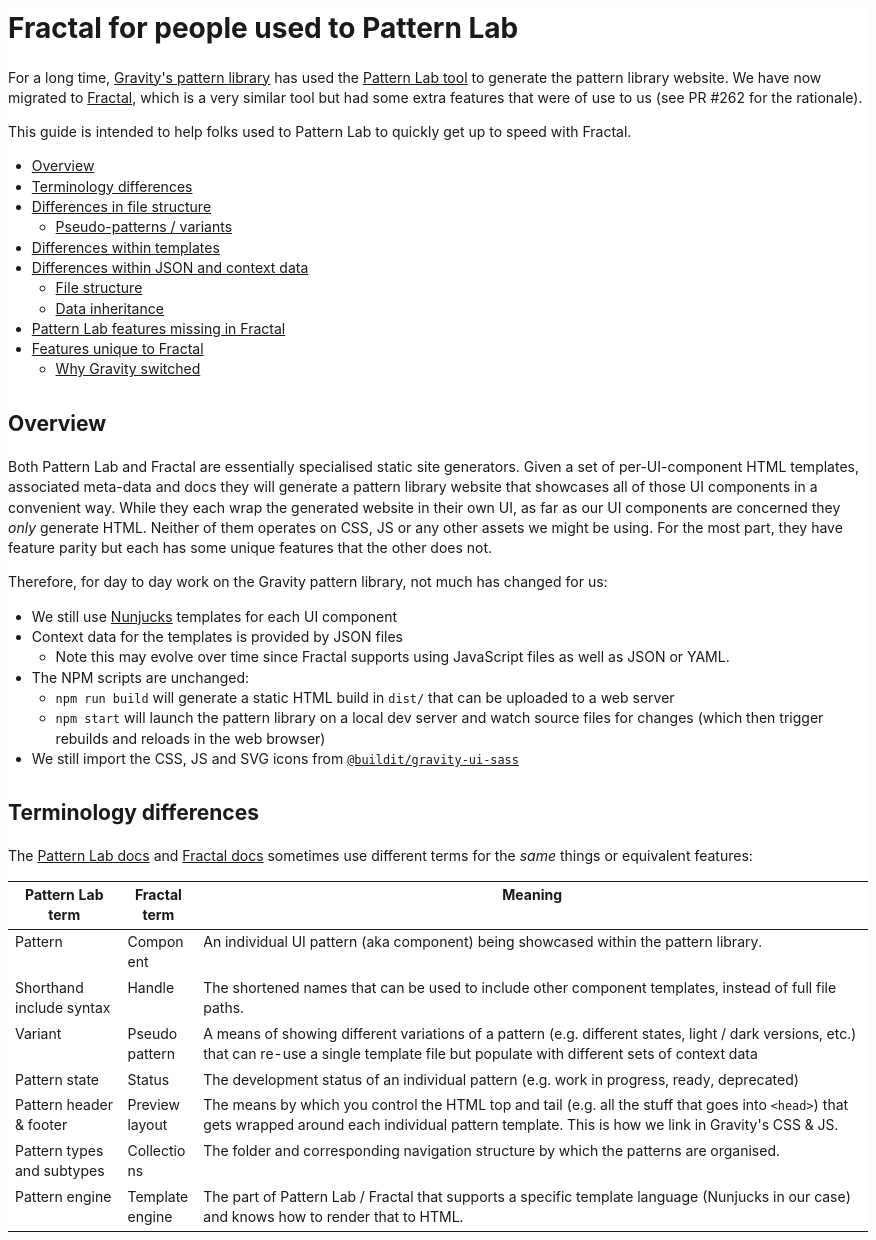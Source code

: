 # Fractal for people used to Pattern Lab
For a long time, [Gravity's pattern library](http://style.buildit.digital/) has used the [Pattern Lab tool](https://patternlab.io/) to generate the pattern library website. We have now migrated to [Fractal](https://fractal.build/), which is a very similar tool but had some extra features that were of use to us (see PR #262 for the rationale).

This guide is intended to help folks used to Pattern Lab to quickly get up to speed with Fractal.




- [Overview](#overview)
- [Terminology differences](#terminology-differences)
- [Differences in file structure](#differences-in-file-structure)
    - [Pseudo-patterns / variants](#pseudo-patterns--variants)
- [Differences within templates](#differences-within-templates)
- [Differences within JSON and context data](#differences-within-json-and-context-data)
    - [File structure](#file-structure)
    - [Data inheritance](#data-inheritance)
- [Pattern Lab features missing in Fractal](#pattern-lab-features-missing-in-fractal)
- [Features unique to Fractal](#features-unique-to-fractal)
    - [Why Gravity switched](#why-gravity-switched)



## Overview
Both Pattern Lab and Fractal are essentially specialised static site generators. Given a set of per-UI-component HTML templates, associated meta-data and docs they will generate a pattern library website that showcases all of those UI components in a convenient way. While they each wrap the generated website in their own UI, as far as our UI components are concerned they _only_ generate HTML. Neither of them operates on CSS, JS or any other assets we might be using. For the most part, they have feature parity but each has some unique features that the other does not.

Therefore, for day to day work on the Gravity pattern library, not much has changed for us:

* We still use [Nunjucks](https://mozilla.github.io/nunjucks/) templates for each UI component
* Context data for the templates is provided by JSON files
    * Note this may evolve over time since Fractal supports using JavaScript files as well as JSON or YAML.
* The NPM scripts are unchanged:
    * `npm run build` will generate a static HTML build in `dist/` that can be uploaded to a web server
    * `npm start` will launch the pattern library on a local dev server and watch source files for changes (which then trigger rebuilds and reloads in the web browser)
* We still import the CSS, JS and SVG icons from [`@buildit/gravity-ui-sass`](../../gravity-ui-web/README.md)

## Terminology differences
The [Pattern Lab docs](https://patternlab.io/docs/) and [Fractal docs](https://fractal.build/guide/) sometimes use different terms for the _same_ things or equivalent features:

| Pattern Lab term | Fractal term       | Meaning |
|------------------|--------------------|---------|
| Pattern          | Component          | An individual UI pattern (aka component) being showcased within the pattern library. |
| Shorthand include syntax | Handle     | The shortened names that can be used to include other component templates, instead of full file paths. |
| Variant          | Pseudo pattern     | A means of showing different variations of a pattern (e.g. different states, light / dark versions, etc.) that can re-use a single template file but populate with different sets of context data |
| Pattern state    | Status             | The development status of an individual pattern (e.g. work in progress, ready, deprecated) |
| Pattern header & footer | Preview layout | The means by which you control the HTML top and tail (e.g. all the stuff that goes into `<head>`) that gets wrapped around each individual pattern template. This is how we link in Gravity's CSS & JS. |
| Pattern types and subtypes | Collections | The folder and corresponding navigation structure by which the patterns are organised. |
| Pattern engine   | Template engine    | The part of Pattern Lab / Fractal that supports a specific template language (Nunjucks in our case) and knows how to render that to HTML. |
